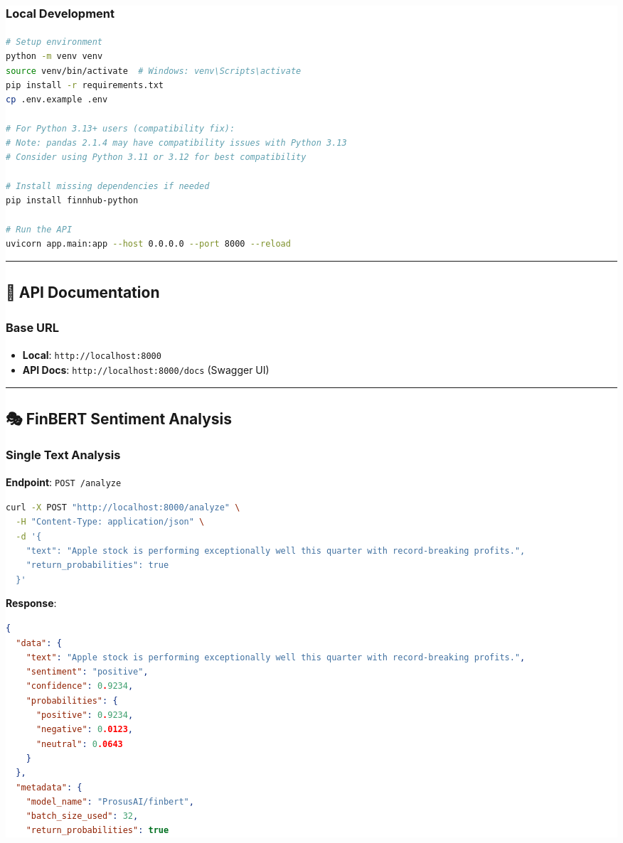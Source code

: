 ### Local Development

```bash
# Setup environment
python -m venv venv
source venv/bin/activate  # Windows: venv\Scripts\activate
pip install -r requirements.txt
cp .env.example .env

# For Python 3.13+ users (compatibility fix):
# Note: pandas 2.1.4 may have compatibility issues with Python 3.13
# Consider using Python 3.11 or 3.12 for best compatibility

# Install missing dependencies if needed
pip install finnhub-python

# Run the API
uvicorn app.main:app --host 0.0.0.0 --port 8000 --reload
```

---

## 📖 API Documentation

### Base URL
- **Local**: `http://localhost:8000`
- **API Docs**: `http://localhost:8000/docs` (Swagger UI)

---

## 🎭 FinBERT Sentiment Analysis

### Single Text Analysis

**Endpoint**: `POST /analyze`

```bash
curl -X POST "http://localhost:8000/analyze" \
  -H "Content-Type: application/json" \
  -d '{
    "text": "Apple stock is performing exceptionally well this quarter with record-breaking profits.",
    "return_probabilities": true
  }'
```

**Response**:
```json
{
  "data": {
    "text": "Apple stock is performing exceptionally well this quarter with record-breaking profits.",
    "sentiment": "positive",
    "confidence": 0.9234,
    "probabilities": {
      "positive": 0.9234,
      "negative": 0.0123,
      "neutral": 0.0643
    }
  },
  "metadata": {
    "model_name": "ProsusAI/finbert",
    "batch_size_used": 32,
    "return_probabilities": true
```